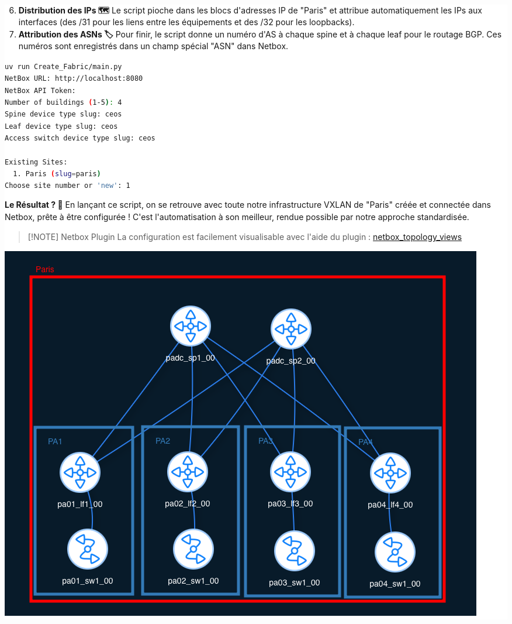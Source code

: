 6. **Distribution des IPs 🗺️** Le script pioche dans les blocs d'adresses IP de "Paris" et attribue automatiquement les IPs aux interfaces (des /31 pour les liens entre les équipements et des /32 pour les loopbacks).
7. **Attribution des ASNs 🏷️** Pour finir, le script donne un numéro d'AS à chaque spine et à chaque leaf pour le routage BGP. Ces numéros sont enregistrés dans un champ spécial "ASN" dans Netbox.

```bash
uv run Create_Fabric/main.py
NetBox URL: http://localhost:8080                   
NetBox API Token: 
Number of buildings (1-5): 4
Spine device type slug: ceos
Leaf device type slug: ceos
Access switch device type slug: ceos

Existing Sites:
  1. Paris (slug=paris)
Choose site number or 'new': 1
```

**Le Résultat ? 🎉** En lançant ce script, on se retrouve avec toute notre infrastructure VXLAN de "Paris" créée et connectée dans Netbox, prête à être configurée ! C'est l'automatisation à son meilleur, rendue possible par notre approche standardisée.  

> [!NOTE] Netbox Plugin
> La configuration est facilement visualisable avec l'aide du plugin : [netbox_topology_views](https://github.com/netbox-community/netbox-topology-views)

![Topologie de Paris](fabric_topology.png)
